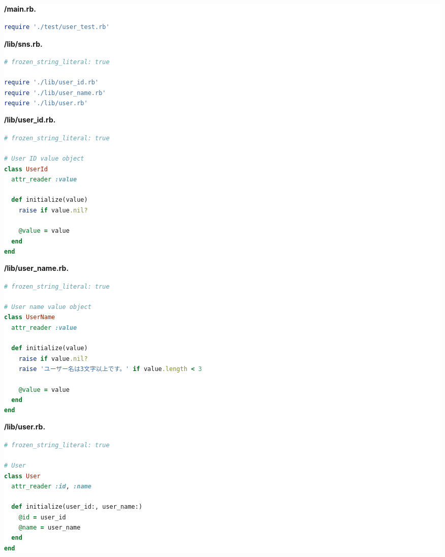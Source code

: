 **/main.rb.**

``` ruby
require './test/user_test.rb'
```

**/lib/sns.rb.**

``` ruby
# frozen_string_literal: true

require './lib/user_id.rb'
require './lib/user_name.rb'
require './lib/user.rb'
```

**/lib/user\_id.rb.**

``` ruby
# frozen_string_literal: true

# User ID value object
class UserId
  attr_reader :value

  def initialize(value)
    raise if value.nil?

    @value = value
  end
end
```

**/lib/user\_name.rb.**

``` ruby
# frozen_string_literal: true

# User name value object
class UserName
  attr_reader :value

  def initialize(value)
    raise if value.nil?
    raise 'ユーザー名は3文字以上です。' if value.length < 3

    @value = value
  end
end
```

**/lib/user.rb.**

``` ruby
# frozen_string_literal: true

# User
class User
  attr_reader :id, :name

  def initialize(user_id:, user_name:)
    @id = user_id
    @name = user_name
  end
end
```
